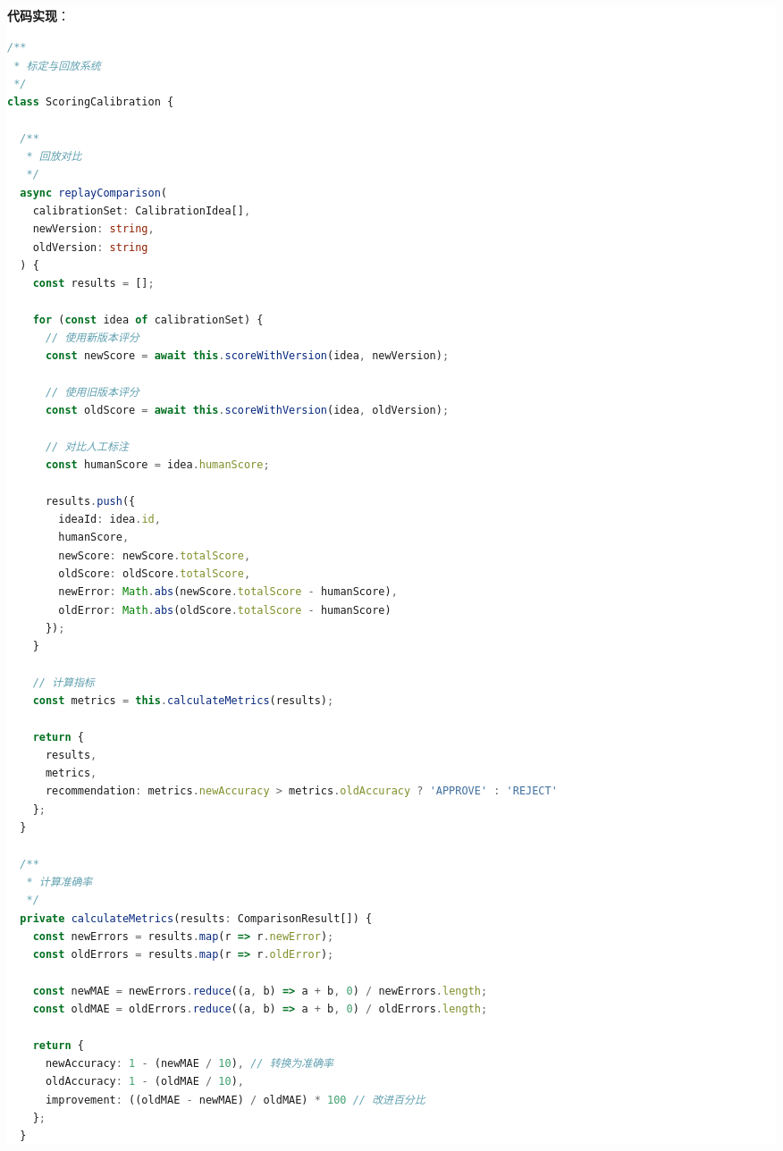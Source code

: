 **代码实现**：

```typescript
/**
 * 标定与回放系统
 */
class ScoringCalibration {

  /**
   * 回放对比
   */
  async replayComparison(
    calibrationSet: CalibrationIdea[],
    newVersion: string,
    oldVersion: string
  ) {
    const results = [];

    for (const idea of calibrationSet) {
      // 使用新版本评分
      const newScore = await this.scoreWithVersion(idea, newVersion);

      // 使用旧版本评分
      const oldScore = await this.scoreWithVersion(idea, oldVersion);

      // 对比人工标注
      const humanScore = idea.humanScore;

      results.push({
        ideaId: idea.id,
        humanScore,
        newScore: newScore.totalScore,
        oldScore: oldScore.totalScore,
        newError: Math.abs(newScore.totalScore - humanScore),
        oldError: Math.abs(oldScore.totalScore - humanScore)
      });
    }

    // 计算指标
    const metrics = this.calculateMetrics(results);

    return {
      results,
      metrics,
      recommendation: metrics.newAccuracy > metrics.oldAccuracy ? 'APPROVE' : 'REJECT'
    };
  }

  /**
   * 计算准确率
   */
  private calculateMetrics(results: ComparisonResult[]) {
    const newErrors = results.map(r => r.newError);
    const oldErrors = results.map(r => r.oldError);

    const newMAE = newErrors.reduce((a, b) => a + b, 0) / newErrors.length;
    const oldMAE = oldErrors.reduce((a, b) => a + b, 0) / oldErrors.length;

    return {
      newAccuracy: 1 - (newMAE / 10), // 转换为准确率
      oldAccuracy: 1 - (oldMAE / 10),
      improvement: ((oldMAE - newMAE) / oldMAE) * 100 // 改进百分比
    };
  }
```